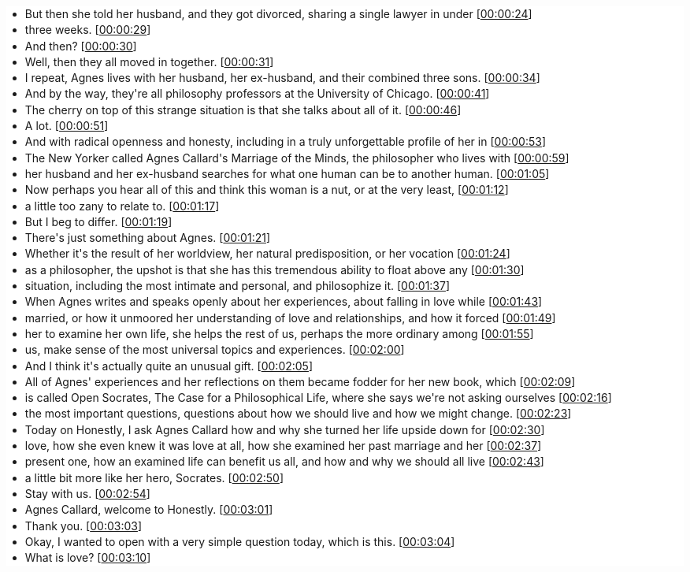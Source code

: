 *  But then she told her husband, and they got divorced, sharing a single lawyer in under [[00:00:24](https://www.youtube.com/watch?v=vHBlMv2_Rm4&t=24.42s)]
*  three weeks. [[00:00:29](https://www.youtube.com/watch?v=vHBlMv2_Rm4&t=29.32s)]
*  And then? [[00:00:30](https://www.youtube.com/watch?v=vHBlMv2_Rm4&t=30.94s)]
*  Well, then they all moved in together. [[00:00:31](https://www.youtube.com/watch?v=vHBlMv2_Rm4&t=31.94s)]
*  I repeat, Agnes lives with her husband, her ex-husband, and their combined three sons. [[00:00:34](https://www.youtube.com/watch?v=vHBlMv2_Rm4&t=34.68s)]
*  And by the way, they're all philosophy professors at the University of Chicago. [[00:00:41](https://www.youtube.com/watch?v=vHBlMv2_Rm4&t=41.46s)]
*  The cherry on top of this strange situation is that she talks about all of it. [[00:00:46](https://www.youtube.com/watch?v=vHBlMv2_Rm4&t=46.78s)]
*  A lot. [[00:00:51](https://www.youtube.com/watch?v=vHBlMv2_Rm4&t=51.92s)]
*  And with radical openness and honesty, including in a truly unforgettable profile of her in [[00:00:53](https://www.youtube.com/watch?v=vHBlMv2_Rm4&t=53.12s)]
*  The New Yorker called Agnes Callard's Marriage of the Minds, the philosopher who lives with [[00:00:59](https://www.youtube.com/watch?v=vHBlMv2_Rm4&t=59.599999999999994s)]
*  her husband and her ex-husband searches for what one human can be to another human. [[00:01:05](https://www.youtube.com/watch?v=vHBlMv2_Rm4&t=65.47999999999999s)]
*  Now perhaps you hear all of this and think this woman is a nut, or at the very least, [[00:01:12](https://www.youtube.com/watch?v=vHBlMv2_Rm4&t=72.32s)]
*  a little too zany to relate to. [[00:01:17](https://www.youtube.com/watch?v=vHBlMv2_Rm4&t=77.36s)]
*  But I beg to differ. [[00:01:19](https://www.youtube.com/watch?v=vHBlMv2_Rm4&t=79.72s)]
*  There's just something about Agnes. [[00:01:21](https://www.youtube.com/watch?v=vHBlMv2_Rm4&t=81.68s)]
*  Whether it's the result of her worldview, her natural predisposition, or her vocation [[00:01:24](https://www.youtube.com/watch?v=vHBlMv2_Rm4&t=84.7s)]
*  as a philosopher, the upshot is that she has this tremendous ability to float above any [[00:01:30](https://www.youtube.com/watch?v=vHBlMv2_Rm4&t=90.4s)]
*  situation, including the most intimate and personal, and philosophize it. [[00:01:37](https://www.youtube.com/watch?v=vHBlMv2_Rm4&t=97.24000000000001s)]
*  When Agnes writes and speaks openly about her experiences, about falling in love while [[00:01:43](https://www.youtube.com/watch?v=vHBlMv2_Rm4&t=103.76s)]
*  married, or how it unmoored her understanding of love and relationships, and how it forced [[00:01:49](https://www.youtube.com/watch?v=vHBlMv2_Rm4&t=109.52s)]
*  her to examine her own life, she helps the rest of us, perhaps the more ordinary among [[00:01:55](https://www.youtube.com/watch?v=vHBlMv2_Rm4&t=115.28s)]
*  us, make sense of the most universal topics and experiences. [[00:02:00](https://www.youtube.com/watch?v=vHBlMv2_Rm4&t=120.75999999999999s)]
*  And I think it's actually quite an unusual gift. [[00:02:05](https://www.youtube.com/watch?v=vHBlMv2_Rm4&t=125.6s)]
*  All of Agnes' experiences and her reflections on them became fodder for her new book, which [[00:02:09](https://www.youtube.com/watch?v=vHBlMv2_Rm4&t=129.88s)]
*  is called Open Socrates, The Case for a Philosophical Life, where she says we're not asking ourselves [[00:02:16](https://www.youtube.com/watch?v=vHBlMv2_Rm4&t=136.14s)]
*  the most important questions, questions about how we should live and how we might change. [[00:02:23](https://www.youtube.com/watch?v=vHBlMv2_Rm4&t=143.39999999999998s)]
*  Today on Honestly, I ask Agnes Callard how and why she turned her life upside down for [[00:02:30](https://www.youtube.com/watch?v=vHBlMv2_Rm4&t=150.57999999999998s)]
*  love, how she even knew it was love at all, how she examined her past marriage and her [[00:02:37](https://www.youtube.com/watch?v=vHBlMv2_Rm4&t=157.22s)]
*  present one, how an examined life can benefit us all, and how and why we should all live [[00:02:43](https://www.youtube.com/watch?v=vHBlMv2_Rm4&t=163.1s)]
*  a little bit more like her hero, Socrates. [[00:02:50](https://www.youtube.com/watch?v=vHBlMv2_Rm4&t=170.98s)]
*  Stay with us. [[00:02:54](https://www.youtube.com/watch?v=vHBlMv2_Rm4&t=174.5s)]
*  Agnes Callard, welcome to Honestly. [[00:03:01](https://www.youtube.com/watch?v=vHBlMv2_Rm4&t=181.29999999999998s)]
*  Thank you. [[00:03:03](https://www.youtube.com/watch?v=vHBlMv2_Rm4&t=183.54s)]
*  Okay, I wanted to open with a very simple question today, which is this. [[00:03:04](https://www.youtube.com/watch?v=vHBlMv2_Rm4&t=184.54s)]
*  What is love? [[00:03:10](https://www.youtube.com/watch?v=vHBlMv2_Rm4&t=190.18s)]